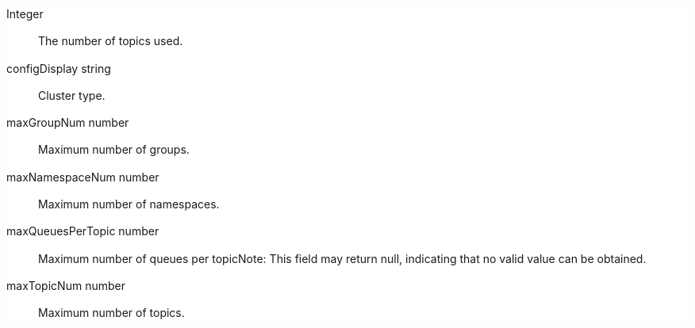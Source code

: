 </span>
        <span class="property-indicator"></span>
        <span class="property-type">Integer</span>
    </dt>
    <dd><p>The number of topics used.</p>
</dd></dl>
</pulumi-choosable>
</div>

<div>
<pulumi-choosable type="language" values="javascript,typescript">
<dl class="resources-properties"><dt class="property-required"
            title="Required">
        <span id="configdisplay_nodejs">
<a data-swiftype-name="resource-property" data-swiftype-type="text" href="#configdisplay_nodejs" style="color: inherit; text-decoration: inherit;">config<wbr>Display</a>
</span>
        <span class="property-indicator"></span>
        <span class="property-type">string</span>
    </dt>
    <dd><p>Cluster type.</p>
</dd><dt class="property-required"
            title="Required">
        <span id="maxgroupnum_nodejs">
<a data-swiftype-name="resource-property" data-swiftype-type="text" href="#maxgroupnum_nodejs" style="color: inherit; text-decoration: inherit;">max<wbr>Group<wbr>Num</a>
</span>
        <span class="property-indicator"></span>
        <span class="property-type">number</span>
    </dt>
    <dd><p>Maximum number of groups.</p>
</dd><dt class="property-required"
            title="Required">
        <span id="maxnamespacenum_nodejs">
<a data-swiftype-name="resource-property" data-swiftype-type="text" href="#maxnamespacenum_nodejs" style="color: inherit; text-decoration: inherit;">max<wbr>Namespace<wbr>Num</a>
</span>
        <span class="property-indicator"></span>
        <span class="property-type">number</span>
    </dt>
    <dd><p>Maximum number of namespaces.</p>
</dd><dt class="property-required"
            title="Required">
        <span id="maxqueuespertopic_nodejs">
<a data-swiftype-name="resource-property" data-swiftype-type="text" href="#maxqueuespertopic_nodejs" style="color: inherit; text-decoration: inherit;">max<wbr>Queues<wbr>Per<wbr>Topic</a>
</span>
        <span class="property-indicator"></span>
        <span class="property-type">number</span>
    </dt>
    <dd><p>Maximum number of queues per topicNote: This field may return null, indicating that no valid value can be obtained.</p>
</dd><dt class="property-required"
            title="Required">
        <span id="maxtopicnum_nodejs">
<a data-swiftype-name="resource-property" data-swiftype-type="text" href="#maxtopicnum_nodejs" style="color: inherit; text-decoration: inherit;">max<wbr>Topic<wbr>Num</a>
</span>
        <span class="property-indicator"></span>
        <span class="property-type">number</span>
    </dt>
    <dd><p>Maximum number of topics.</p>
</dd><dt class="property-required"
            title="Required">